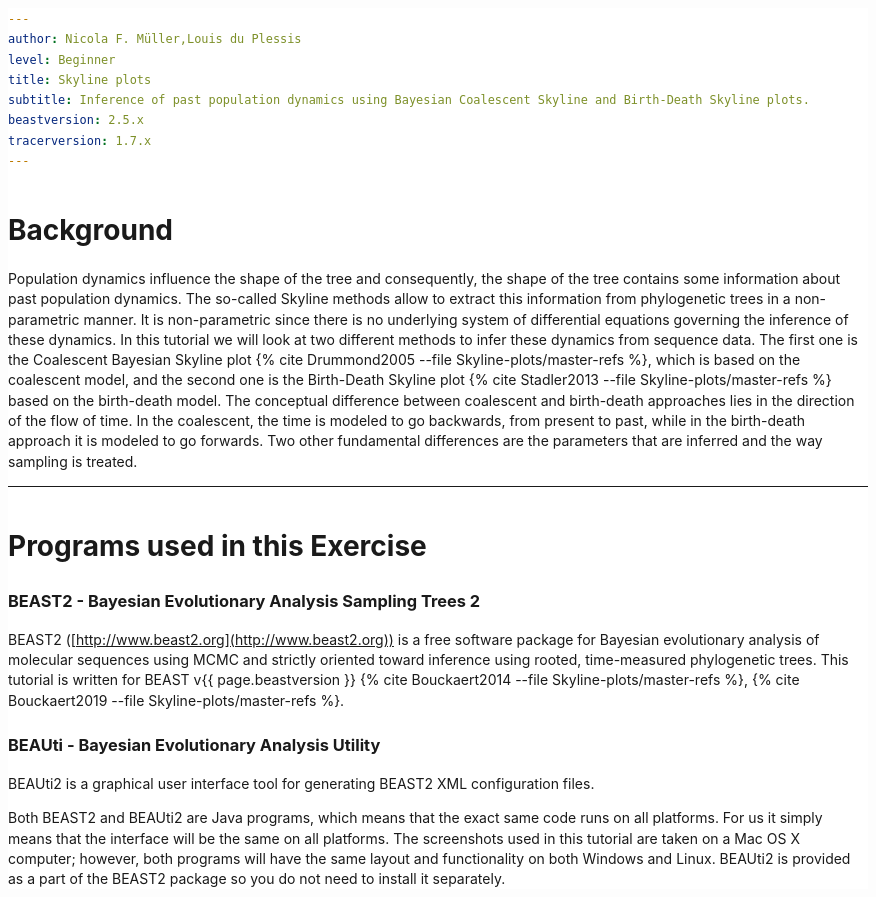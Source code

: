 ```yaml
---
author: Nicola F. Müller,Louis du Plessis
level: Beginner
title: Skyline plots
subtitle: Inference of past population dynamics using Bayesian Coalescent Skyline and Birth-Death Skyline plots.
beastversion: 2.5.x
tracerversion: 1.7.x
---
```




# Background

Population dynamics influence the shape of the tree and consequently, the shape of the tree contains some information about past population dynamics. The so-called Skyline methods allow to extract this information from phylogenetic trees in a non-parametric manner. It is non-parametric since there is no underlying system of differential equations governing the inference of these dynamics. In this tutorial we will look at two different methods to infer these dynamics from sequence data. The first one is the Coalescent Bayesian Skyline plot {% cite Drummond2005 --file Skyline-plots/master-refs %}, which is based on the coalescent model, and the second one is the Birth-Death Skyline plot {% cite Stadler2013 --file Skyline-plots/master-refs %} based on the birth-death model. The conceptual difference between coalescent and birth-death approaches lies in the direction of the flow of time. In the coalescent, the time is modeled to go backwards, from present to past, while in the birth-death approach it is modeled to go forwards. Two other fundamental differences are the parameters that are inferred and the way sampling is treated. 

----

# Programs used in this Exercise


### BEAST2 - Bayesian Evolutionary Analysis Sampling Trees 2

BEAST2 ([http://www.beast2.org](http://www.beast2.org)) is a free software package for Bayesian evolutionary analysis of molecular sequences using MCMC and strictly oriented toward inference using rooted, time-measured phylogenetic trees. This tutorial is written for BEAST v{{ page.beastversion }} {% cite Bouckaert2014 --file Skyline-plots/master-refs %}, {% cite Bouckaert2019 --file Skyline-plots/master-refs %}.


### BEAUti - Bayesian Evolutionary Analysis Utility

BEAUti2 is a graphical user interface tool for generating BEAST2 XML configuration files.

Both BEAST2 and BEAUti2 are Java programs, which means that the exact same code runs on all platforms. For us it simply means that the interface will be the same on all platforms. The screenshots used in this tutorial are taken on a Mac OS X computer; however, both programs will have the same layout and functionality on both Windows and Linux. BEAUti2 is provided as a part of the BEAST2 package so you do not need to install it separately.
